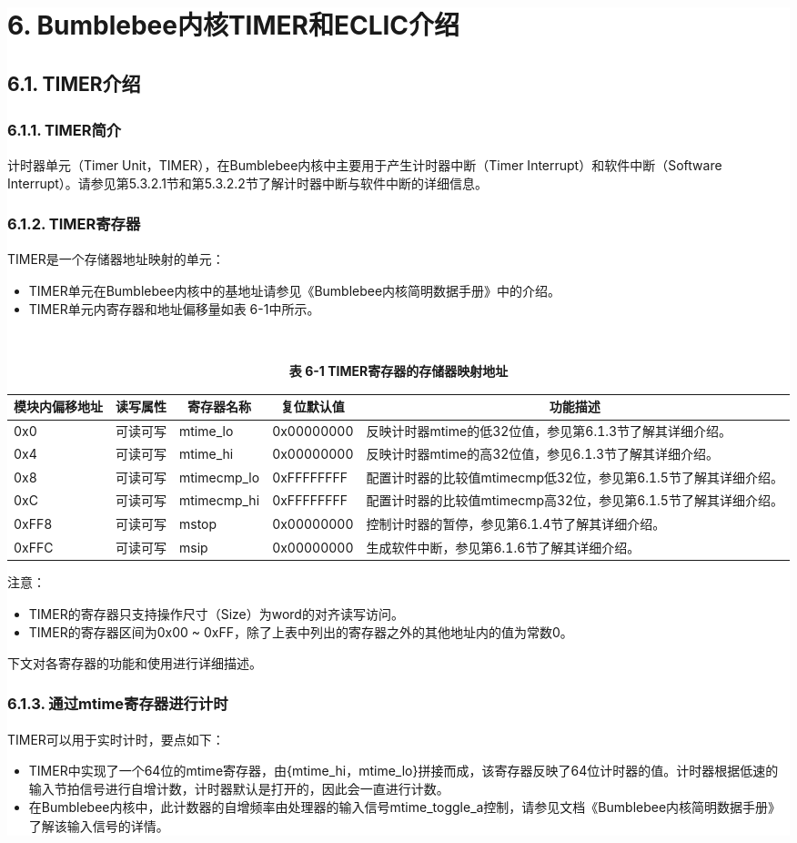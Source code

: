 # **6. Bumblebee内核TIMER和ECLIC介绍**<div id="6"></div>



## **6.1. TIMER介绍**<div id="6-1"></div>



### **6.1.1. TIMER简介**<div id="6-1-1"></div>

计时器单元（Timer Unit，TIMER），在Bumblebee内核中主要用于产生计时器中断（Timer Interrupt）和软件中断（Software Interrupt）。请参见第5.3.2.1节和第5.3.2.2节了解计时器中断与软件中断的详细信息。



### **6.1.2. TIMER寄存器**<div id="6-1-2"></div>

TIMER是一个存储器地址映射的单元：

- TIMER单元在Bumblebee内核中的基地址请参见《Bumblebee内核简明数据手册》中的介绍。
- TIMER单元内寄存器和地址偏移量如表 6-1中所示。



​                                                **<center>表 6-1 TIMER寄存器的存储器映射地址</center>**

| 模块内偏移地址 | 读写属性 | 寄存器名称  | 复位默认值 | 功能描述                                                     |
| -------------- | -------- | ----------- | ---------- | ------------------------------------------------------------ |
| 0x0            | 可读可写 | mtime_lo    | 0x00000000 | 反映计时器mtime的低32位值，参见第6.1.3节了解其详细介绍。     |
| 0x4            | 可读可写 | mtime_hi    | 0x00000000 | 反映计时器mtime的高32位值，参见6.1.3节了解其详细介绍。       |
| 0x8            | 可读可写 | mtimecmp_lo | 0xFFFFFFFF | 配置计时器的比较值mtimecmp低32位，参见第6.1.5节了解其详细介绍。 |
| 0xC            | 可读可写 | mtimecmp_hi | 0xFFFFFFFF | 配置计时器的比较值mtimecmp高32位，参见第6.1.5节了解其详细介绍。 |
| 0xFF8          | 可读可写 | mstop       | 0x00000000 | 控制计时器的暂停，参见第6.1.4节了解其详细介绍。              |
| 0xFFC          | 可读可写 | msip        | 0x00000000 | 生成软件中断，参见第6.1.6节了解其详细介绍。                  |

注意：

- TIMER的寄存器只支持操作尺寸（Size）为word的对齐读写访问。
- TIMER的寄存器区间为0x00 ~ 0xFF，除了上表中列出的寄存器之外的其他地址内的值为常数0。



下文对各寄存器的功能和使用进行详细描述。



### **6.1.3. 通过mtime寄存器进行计时**<div id="6-1-3"></div>

TIMER可以用于实时计时，要点如下：

- TIMER中实现了一个64位的mtime寄存器，由{mtime_hi，mtime_lo}拼接而成，该寄存器反映了64位计时器的值。计时器根据低速的输入节拍信号进行自增计数，计时器默认是打开的，因此会一直进行计数。
- 在Bumblebee内核中，此计数器的自增频率由处理器的输入信号mtime_toggle_a控制，请参见文档《Bumblebee内核简明数据手册》了解该输入信号的详情。

